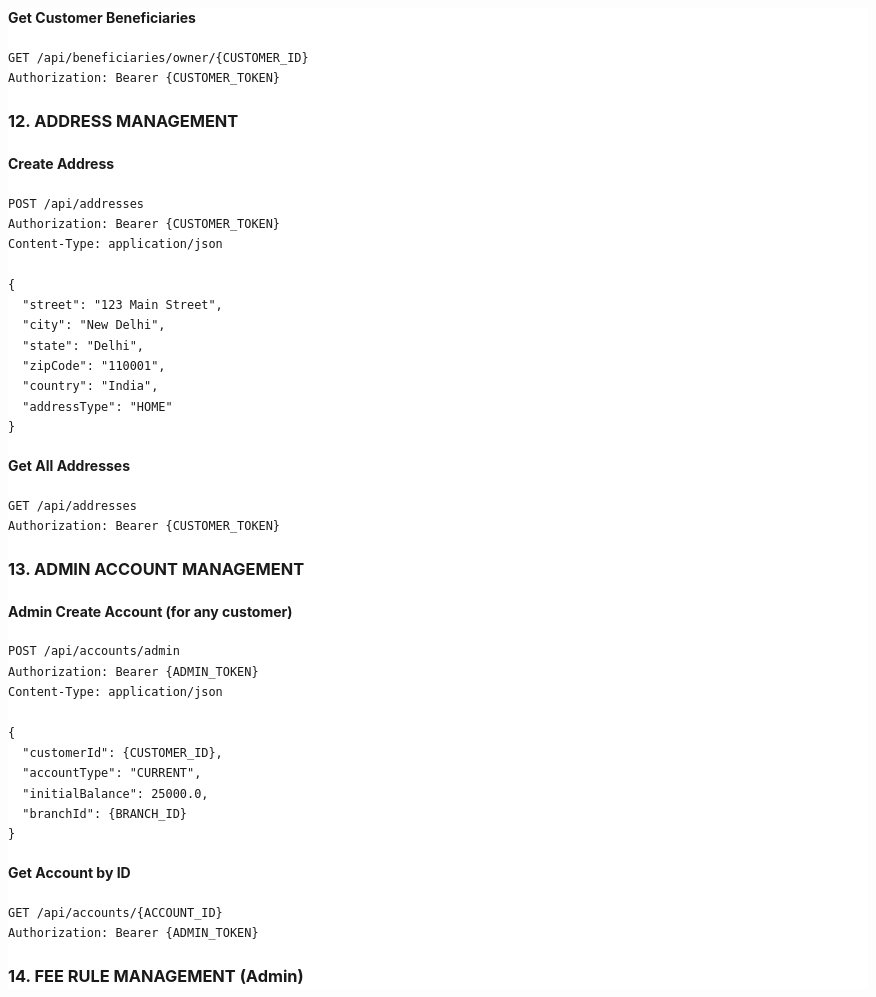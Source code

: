#### Get Customer Beneficiaries
```http
GET /api/beneficiaries/owner/{CUSTOMER_ID}
Authorization: Bearer {CUSTOMER_TOKEN}
```

### 12. ADDRESS MANAGEMENT

#### Create Address
```http
POST /api/addresses
Authorization: Bearer {CUSTOMER_TOKEN}
Content-Type: application/json

{
  "street": "123 Main Street",
  "city": "New Delhi",
  "state": "Delhi",
  "zipCode": "110001",
  "country": "India",
  "addressType": "HOME"
}
```

#### Get All Addresses
```http
GET /api/addresses
Authorization: Bearer {CUSTOMER_TOKEN}
```

### 13. ADMIN ACCOUNT MANAGEMENT

#### Admin Create Account (for any customer)
```http
POST /api/accounts/admin
Authorization: Bearer {ADMIN_TOKEN}
Content-Type: application/json

{
  "customerId": {CUSTOMER_ID},
  "accountType": "CURRENT",
  "initialBalance": 25000.0,
  "branchId": {BRANCH_ID}
}
```

#### Get Account by ID
```http
GET /api/accounts/{ACCOUNT_ID}
Authorization: Bearer {ADMIN_TOKEN}
```

### 14. FEE RULE MANAGEMENT (Admin)
